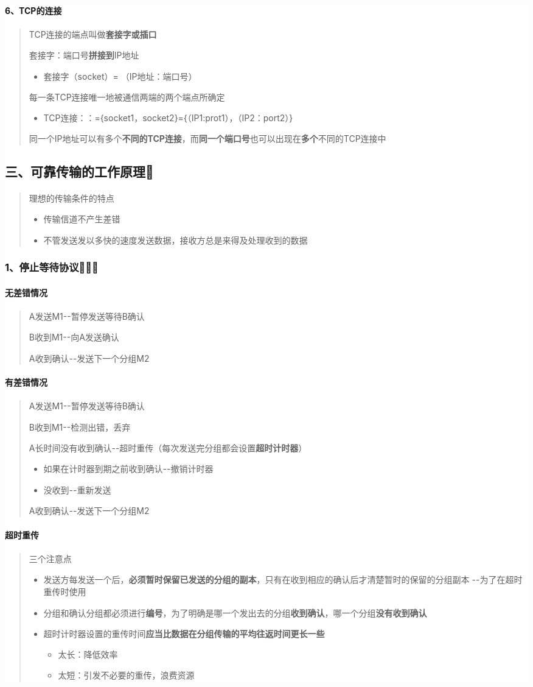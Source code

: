 #### 6、TCP的连接

> TCP连接的端点叫做**套接字或插口**
> 
> 套接字：端口号**拼接到**IP地址
> 
> * 套接字（socket）= （IP地址：端口号）
> 
> 每一条TCP连接唯一地被通信两端的两个端点所确定
> 
> * TCP连接：：={socket1，socket2}={（IP1:prot1），（IP2：port2）}
> 
> 同一个IP地址可以有多个**不同的TCP连接**，而**同一个端口号**也可以出现在**多个**不同的TCP连接中

## 三、可靠传输的工作原理🙊

> 理想的传输条件的特点
> 
> * 传输信道不产生差错
> 
> * 不管发送发以多快的速度发送数据，接收方总是来得及处理收到的数据

### 1、停止等待协议👨🏼‍✈️

#### 无差错情况

> A发送M1--暂停发送等待B确认
> 
> B收到M1--向A发送确认
> 
> A收到确认--发送下一个分组M2

#### 有差错情况

> A发送M1--暂停发送等待B确认
> 
> B收到M1--检测出错，丢弃
> 
> A长时间没有收到确认--超时重传（每次发送完分组都会设置**超时计时器**）
> 
> * 如果在计时器到期之前收到确认--撤销计时器
> 
> * 没收到--重新发送
> 
> A收到确认--发送下一个分组M2

#### 超时重传

> 三个注意点
> 
> * 发送方每发送一个后，**必须暂时保留已发送的分组的副本**，只有在收到相应的确认后才清楚暂时的保留的分组副本 --为了在超时重传时使用
> 
> * 分组和确认分组都必须进行**编号**，为了明确是哪一个发出去的分组**收到确认**，哪一个分组**没有收到确认**
> 
> * 超时计时器设置的重传时间**应当比数据在分组传输的平均往返时间更长一些**
>   
>   * 太长：降低效率
>   
>   * 太短：引发不必要的重传，浪费资源
